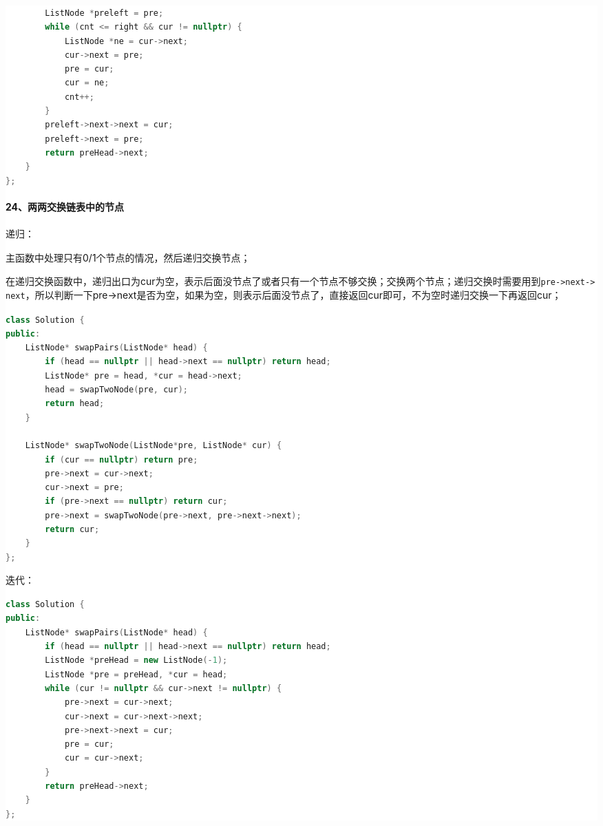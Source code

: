```cpp
        ListNode *preleft = pre;
        while (cnt <= right && cur != nullptr) {
            ListNode *ne = cur->next;
            cur->next = pre;
            pre = cur;
            cur = ne;
            cnt++;
        }
        preleft->next->next = cur;
        preleft->next = pre;
        return preHead->next;
    }
};
```

#### 24、两两交换链表中的节点

递归：

主函数中处理只有0/1个节点的情况，然后递归交换节点；

在递归交换函数中，递归出口为cur为空，表示后面没节点了或者只有一个节点不够交换；交换两个节点；递归交换时需要用到`pre->next->next`，所以判断一下pre->next是否为空，如果为空，则表示后面没节点了，直接返回cur即可，不为空时递归交换一下再返回cur；

```cpp
class Solution {
public:
    ListNode* swapPairs(ListNode* head) {
        if (head == nullptr || head->next == nullptr) return head;
        ListNode* pre = head, *cur = head->next;
        head = swapTwoNode(pre, cur);
        return head;
    }

    ListNode* swapTwoNode(ListNode*pre, ListNode* cur) {
        if (cur == nullptr) return pre;
        pre->next = cur->next;
        cur->next = pre;
        if (pre->next == nullptr) return cur;
        pre->next = swapTwoNode(pre->next, pre->next->next);
        return cur;
    }
};
```

迭代：

```cpp
class Solution {
public:
    ListNode* swapPairs(ListNode* head) {
        if (head == nullptr || head->next == nullptr) return head;
        ListNode *preHead = new ListNode(-1);
        ListNode *pre = preHead, *cur = head;
        while (cur != nullptr && cur->next != nullptr) {
            pre->next = cur->next;
            cur->next = cur->next->next;
            pre->next->next = cur;
            pre = cur;
            cur = cur->next;
        }
        return preHead->next;   
    }
};
```
